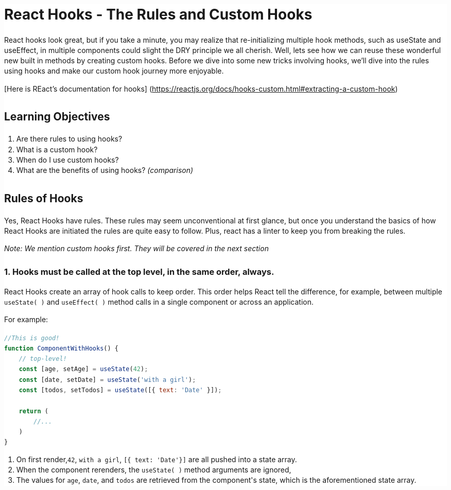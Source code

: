 # React Hooks - The Rules and Custom Hooks

React hooks look great, but if you take a minute, you may realize that re-initializing multiple hook methods, such as useState and useEffect, in multiple components could slight the DRY principle we all cherish. Well, lets see how we can reuse these wonderful new built in methods by creating custom hooks. Before we dive into some new tricks involving hooks, we’ll dive into the rules using hooks and make our custom hook journey more enjoyable.

[Here is REact’s documentation for hooks] (https://reactjs.org/docs/hooks-custom.html#extracting-a-custom-hook)

## Learning Objectives

1. Are there rules to using hooks?
1. What is a custom hook?
1. When do I use custom hooks?
1. What are the benefits of using hooks? *(comparison)*

## Rules of Hooks

Yes, React Hooks have rules. These rules may seem unconventional at first glance, but once you understand the basics of how React Hooks are initiated the rules are quite easy to follow. Plus, react has a linter to keep you from breaking the rules. 

*Note: We mention custom hooks first. They will be covered in the next section*

### 1. Hooks must be called at the top level, in the same order, always.

React Hooks create an array of hook calls to keep order. This order helps React tell the difference, for example, between multiple ```useState( )``` and ```useEffect( )``` method calls in a single component or across an application. 

For example:

```javascript
//This is good!
function ComponentWithHooks() {
	// top-level!
	const [age, setAge] = useState(42);
	const [date, setDate] = useState('with a girl');
	const [todos, setTodos] = useState([{ text: 'Date' }]);

    return (
        //...
    )                      
}
```

1. On first render,`42`, `with a girl`, `[{ text: 'Date'}]` are all pushed into a state array. 
1. When the component rerenders, the `useState( )` method arguments are ignored, 
1. The values for `age`, `date`, and `todos` are retrieved from the component's state, which is the aforementioned state array.
